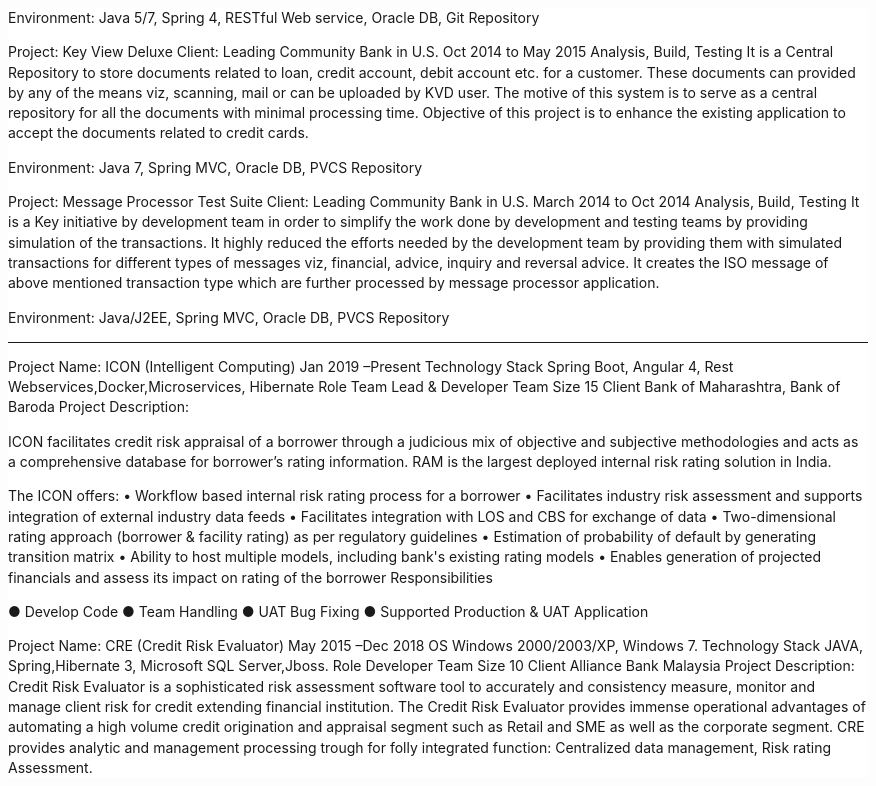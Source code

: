 Environment: Java 5/7, Spring 4, RESTful Web service, Oracle DB, Git Repository

Project: Key View Deluxe
Client: Leading Community Bank in U.S. Oct 2014 to May 2015
Analysis, Build, Testing
It is a Central Repository to store documents related to loan, credit account, debit account etc. for a customer. These documents can provided by any of the means viz, scanning, mail or can be uploaded by KVD user. The motive of this system is to serve as a central repository for all the documents with minimal processing time. Objective of this project is to enhance the existing application to accept the documents related to credit cards.

Environment: Java 7, Spring MVC, Oracle DB, PVCS Repository

Project: Message Processor Test Suite
Client: Leading Community Bank in U.S. March 2014 to Oct 2014
Analysis, Build, Testing
It is a Key initiative by development team in order to simplify the work done by development and testing teams by providing simulation of the transactions. It highly reduced the efforts needed by the development team by providing them with simulated transactions for different types of messages viz, financial, advice, inquiry and reversal advice. It creates the ISO message of above mentioned transaction type which are further processed by message processor application.

Environment: Java/J2EE, Spring MVC, Oracle DB, PVCS Repository

---

Project Name: ICON (Intelligent Computing) Jan 2019 –Present
Technology Stack Spring Boot, Angular 4, Rest Webservices,Docker,Microservices, Hibernate
Role Team Lead & Developer
Team Size 15
Client Bank of Maharashtra, Bank of Baroda
Project Description:

ICON facilitates credit risk appraisal of a borrower through a judicious mix of objective and subjective methodologies and acts as a comprehensive database for borrower’s rating information. RAM is the largest deployed internal risk rating solution in India.

The ICON offers:
• Workflow based internal risk rating process for a borrower
• Facilitates industry risk assessment and supports integration of external industry data feeds
• Facilitates integration with LOS and CBS for exchange of data
• Two-dimensional rating approach (borrower & facility rating) as per regulatory guidelines
• Estimation of probability of default by generating transition matrix
• Ability to host multiple models, including bank's existing rating models
• Enables generation of projected financials and assess its impact on rating of the borrower
Responsibilities

● Develop Code
● Team Handling
● UAT Bug Fixing
● Supported Production & UAT Application

Project Name: CRE (Credit Risk Evaluator) May 2015 –Dec 2018
OS Windows 2000/2003/XP, Windows 7.
Technology Stack JAVA, Spring,Hibernate 3, Microsoft SQL Server,Jboss.
Role Developer
Team Size 10
Client Alliance Bank Malaysia
Project Description:  
Credit Risk Evaluator is a sophisticated risk assessment software tool to accurately and consistency measure, monitor and manage client risk for credit extending financial institution.
The Credit Risk Evaluator provides immense operational advantages of automating a high volume credit origination and appraisal segment such as Retail and SME as well as the corporate segment.
CRE provides analytic and management processing trough for folly integrated function: Centralized data management, Risk rating Assessment.
